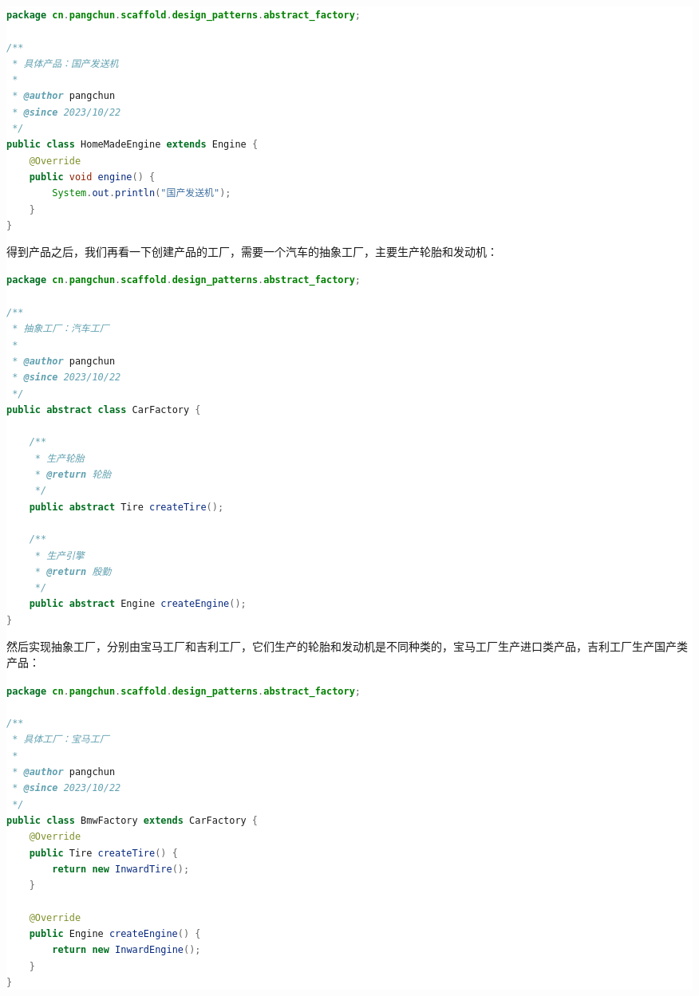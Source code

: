 
```java
package cn.pangchun.scaffold.design_patterns.abstract_factory;

/**
 * 具体产品：国产发送机
 *
 * @author pangchun
 * @since 2023/10/22
 */
public class HomeMadeEngine extends Engine {
    @Override
    public void engine() {
        System.out.println("国产发送机");
    }
}
```

得到产品之后，我们再看一下创建产品的工厂，需要一个汽车的抽象工厂，主要生产轮胎和发动机：

```java
package cn.pangchun.scaffold.design_patterns.abstract_factory;

/**
 * 抽象工厂：汽车工厂
 * 
 * @author pangchun
 * @since 2023/10/22
 */
public abstract class CarFactory {

    /**
     * 生产轮胎
     * @return 轮胎
     */
    public abstract Tire createTire();

    /**
     * 生产引擎
     * @return 殷勤
     */
    public abstract Engine createEngine();
}
```

然后实现抽象工厂，分别由宝马工厂和吉利工厂，它们生产的轮胎和发动机是不同种类的，宝马工厂生产进口类产品，吉利工厂生产国产类产品：

```java
package cn.pangchun.scaffold.design_patterns.abstract_factory;

/**
 * 具体工厂：宝马工厂
 *
 * @author pangchun
 * @since 2023/10/22
 */
public class BmwFactory extends CarFactory {
    @Override
    public Tire createTire() {
        return new InwardTire();
    }

    @Override
    public Engine createEngine() {
        return new InwardEngine();
    }
}
```